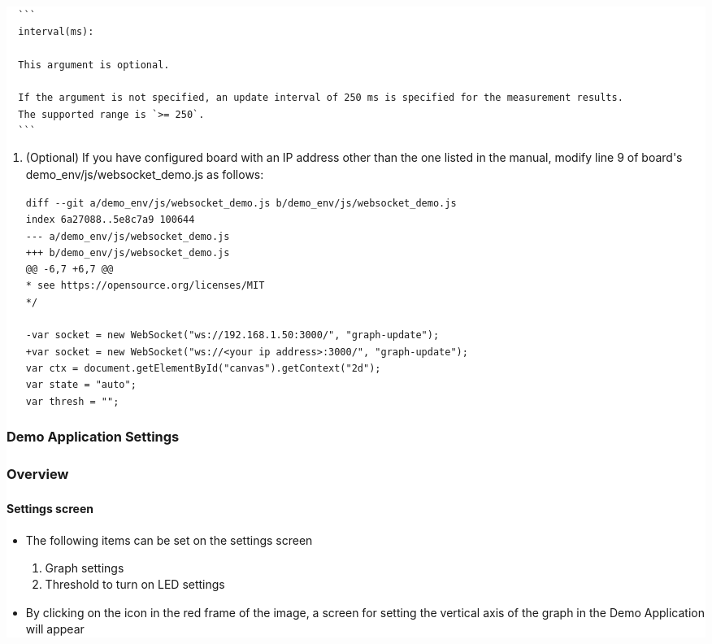       ```
      interval(ms):

      This argument is optional.

      If the argument is not specified, an update interval of 250 ms is specified for the measurement results.
      The supported range is `>= 250`.
      ```

1. (Optional) If you have configured board with an IP address other than the one listed in the manual, modify line 9 of board's demo_env/js/websocket_demo.js as follows:

   ```
   diff --git a/demo_env/js/websocket_demo.js b/demo_env/js/websocket_demo.js
   index 6a27088..5e8c7a9 100644
   --- a/demo_env/js/websocket_demo.js
   +++ b/demo_env/js/websocket_demo.js
   @@ -6,7 +6,7 @@
   * see https://opensource.org/licenses/MIT
   */
   
   -var socket = new WebSocket("ws://192.168.1.50:3000/", "graph-update");
   +var socket = new WebSocket("ws://<your ip address>:3000/", "graph-update");
   var ctx = document.getElementById("canvas").getContext("2d");
   var state = "auto";
   var thresh = "";
   ```

### Demo Application Settings

### Overview
#### Settings screen

- The following items can be set on the settings screen
   1. Graph settings
   1. Threshold to turn on LED settings

- By clicking on the icon in the red frame of the image, a screen for setting the vertical axis of the graph in the Demo Application will appear
